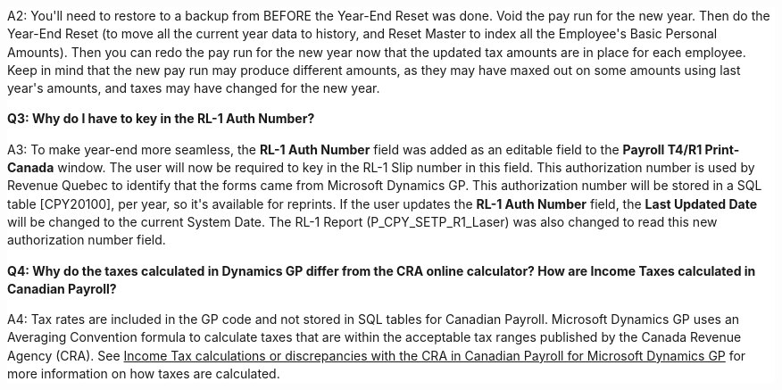 A2: You'll need to restore to a backup from BEFORE the Year-End Reset was done. Void the pay run for the new year. Then do the Year-End Reset (to move all the current year data to history, and Reset Master to index all the Employee's Basic Personal Amounts). Then you can redo the pay run for the new year now that the updated tax amounts are in place for each employee. Keep in mind that the new pay run may produce different amounts, as they may have maxed out on some amounts using last year's amounts, and taxes may have changed for the new year.

**Q3: Why do I have to key in the RL-1 Auth Number?**

A3: To make year-end more seamless, the **RL-1 Auth Number** field was added as an editable field to the **Payroll T4/R1 Print- Canada** window. The user will now be required to key in the RL-1 Slip number in this field. This authorization number is used by Revenue Quebec to identify that the forms came from Microsoft Dynamics GP. This authorization number will be stored in a SQL table [CPY20100], per year, so it's available for reprints. If the user updates the **RL-1 Auth Number** field, the **Last Updated Date** will be changed to the current System Date. The RL-1 Report (P_CPY_SETP_R1_Laser) was also changed to read this new authorization number field.

**Q4: Why do the taxes calculated in Dynamics GP differ from the CRA online calculator? How are Income Taxes calculated in Canadian Payroll?**

A4: Tax rates are included in the GP code and not stored in SQL tables for Canadian Payroll. Microsoft Dynamics GP uses an Averaging Convention formula to calculate taxes that are within the acceptable tax ranges published by the Canada Revenue Agency (CRA). See [Income Tax calculations or discrepancies with the CRA in Canadian Payroll for Microsoft Dynamics GP](income-tax-calculations-discrepancies-with-cra.md) for more information on how taxes are calculated.
